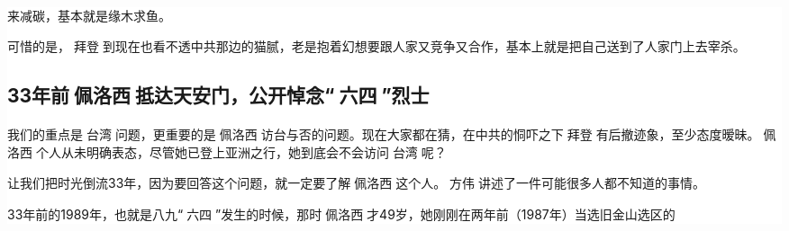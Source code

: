   来减碳，基本就是缘木求鱼。
 </p>
 <p>
  可惜的是，
  <ok href="/term/3365">
   拜登
  </ok>
  到现在也看不透中共那边的猫腻，老是抱着幻想要跟人家又竞争又合作，基本上就是把自己送到了人家门上去宰杀。
 </p>
 <h2>
  33年前
  <ok href="/term/2877">
   佩洛西
  </ok>
  抵达天安门，公开悼念“
  <ok href="/term/2990">
   六四
  </ok>
  ”烈士
 </h2>
 <p>
  我们的重点是
  <ok href="/term/1821">
   台湾
  </ok>
  问题，更重要的是
  <ok href="/term/2877">
   佩洛西
  </ok>
  访台与否的问题。现在大家都在猜，在中共的恫吓之下
  <ok href="/term/3365">
   拜登
  </ok>
  有后撤迹象，至少态度暧昧。
  <ok href="/term/2877">
   佩洛西
  </ok>
  个人从未明确表态，尽管她已登上亚洲之行，她到底会不会访问
  <ok href="/term/1821">
   台湾
  </ok>
  呢？
 </p>
 <p>
  让我们把时光倒流33年，因为要回答这个问题，就一定要了解
  <ok href="/term/2877">
   佩洛西
  </ok>
  这个人。
  <ok href="/term/13885">
   方伟
  </ok>
  讲述了一件可能很多人都不知道的事情。
 </p>
 <p>
  33年前的1989年，也就是八九“
  <ok href="/term/2990">
   六四
  </ok>
  ”发生的时候，那时
  <ok href="/term/2877">
   佩洛西
  </ok>
  才49岁，她刚刚在两年前（1987年）当选旧金山选区的